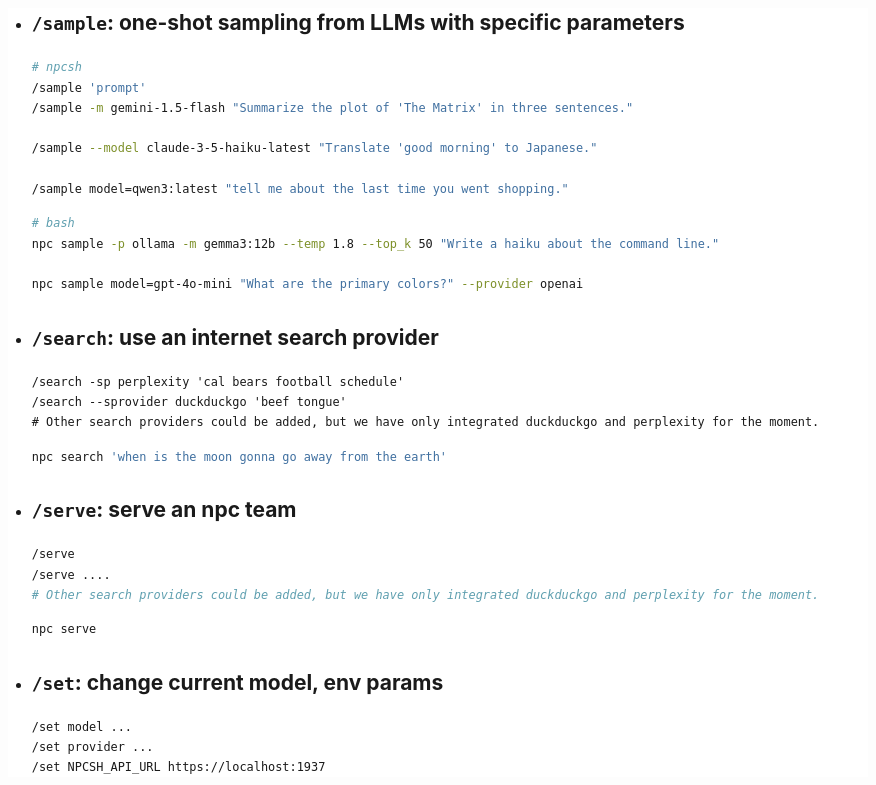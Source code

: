 - ## `/sample`: one-shot sampling from LLMs with specific parameters
    ```bash
    # npcsh
    /sample 'prompt'
    /sample -m gemini-1.5-flash "Summarize the plot of 'The Matrix' in three sentences."

    /sample --model claude-3-5-haiku-latest "Translate 'good morning' to Japanese."

    /sample model=qwen3:latest "tell me about the last time you went shopping."


    ```
    ```bash
    # bash
    npc sample -p ollama -m gemma3:12b --temp 1.8 --top_k 50 "Write a haiku about the command line."

    npc sample model=gpt-4o-mini "What are the primary colors?" --provider openai
    ```

- ## `/search`: use an internet search provider     
    ```npcsh
    /search -sp perplexity 'cal bears football schedule'
    /search --sprovider duckduckgo 'beef tongue'        
    # Other search providers could be added, but we have only integrated duckduckgo and perplexity for the moment.
    ```

    ```bash
    npc search 'when is the moon gonna go away from the earth'
    ```


- ## `/serve`: serve an npc team     
    ```bash
    /serve 
    /serve ....    
    # Other search providers could be added, but we have only integrated duckduckgo and perplexity for the moment.
    ```

    ```bash
    npc serve
    ```

- ## `/set`: change current model, env params
    ```bash
    /set model ... 
    /set provider ...
    /set NPCSH_API_URL https://localhost:1937
    ```
